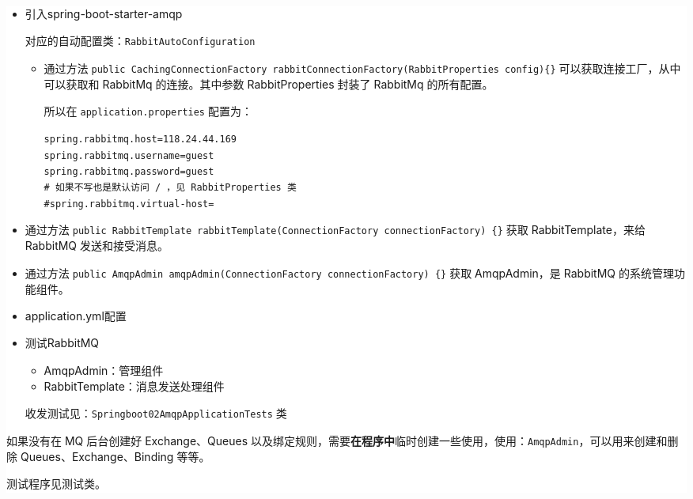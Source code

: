 - 引入spring-boot-starter-amqp

    对应的自动配置类：`RabbitAutoConfiguration`

    - 通过方法 `public CachingConnectionFactory rabbitConnectionFactory(RabbitProperties config){}` 可以获取连接工厂，从中可以获取和 RabbitMq 的连接。其中参数  RabbitProperties 封装了 RabbitMq 的所有配置。

        所以在 `application.properties` 配置为：

        ```properties
        spring.rabbitmq.host=118.24.44.169
        spring.rabbitmq.username=guest
        spring.rabbitmq.password=guest
        # 如果不写也是默认访问 / ，见 RabbitProperties 类
        #spring.rabbitmq.virtual-host=
        ```
        
-  通过方法 `public RabbitTemplate rabbitTemplate(ConnectionFactory connectionFactory) {}` 获取 RabbitTemplate，来给 RabbitMQ 发送和接受消息。
    
- 通过方法 `public AmqpAdmin amqpAdmin(ConnectionFactory connectionFactory) {}` 获取 AmqpAdmin，是 RabbitMQ 的系统管理功能组件。
    
- application.yml配置

- 测试RabbitMQ

    - AmqpAdmin：管理组件
    - RabbitTemplate：消息发送处理组件

    收发测试见：`Springboot02AmqpApplicationTests` 类



如果没有在 MQ 后台创建好 Exchange、Queues 以及绑定规则，需要**在程序中**临时创建一些使用，使用：`AmqpAdmin`，可以用来创建和删除 Queues、Exchange、Binding 等等。

测试程序见测试类。